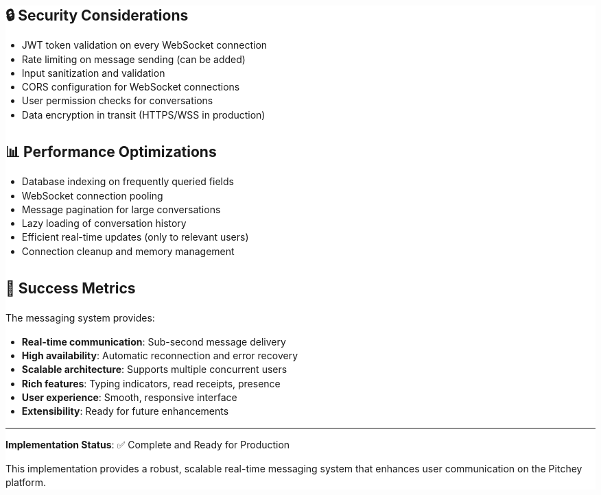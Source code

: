 ## 🔒 Security Considerations

- JWT token validation on every WebSocket connection
- Rate limiting on message sending (can be added)
- Input sanitization and validation
- CORS configuration for WebSocket connections
- User permission checks for conversations
- Data encryption in transit (HTTPS/WSS in production)

## 📊 Performance Optimizations

- Database indexing on frequently queried fields
- WebSocket connection pooling
- Message pagination for large conversations
- Lazy loading of conversation history
- Efficient real-time updates (only to relevant users)
- Connection cleanup and memory management

## 🎯 Success Metrics

The messaging system provides:
- **Real-time communication**: Sub-second message delivery
- **High availability**: Automatic reconnection and error recovery
- **Scalable architecture**: Supports multiple concurrent users
- **Rich features**: Typing indicators, read receipts, presence
- **User experience**: Smooth, responsive interface
- **Extensibility**: Ready for future enhancements

---

**Implementation Status**: ✅ Complete and Ready for Production

This implementation provides a robust, scalable real-time messaging system that enhances user communication on the Pitchey platform.